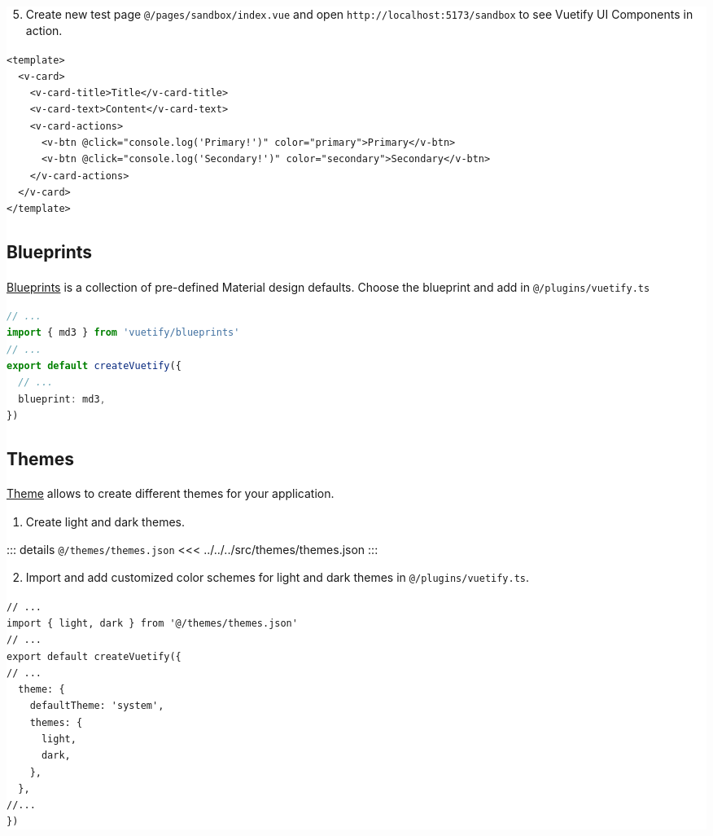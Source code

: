 5. Create new test page `@/pages/sandbox/index.vue` and open `http://localhost:5173/sandbox` to see Vuetify UI Components in action.

```vue
<template>
  <v-card>
    <v-card-title>Title</v-card-title>
    <v-card-text>Content</v-card-text>
    <v-card-actions>
      <v-btn @click="console.log('Primary!')" color="primary">Primary</v-btn>
      <v-btn @click="console.log('Secondary!')" color="secondary">Secondary</v-btn>
    </v-card-actions>
  </v-card>
</template>
```

## Blueprints

[Blueprints](https://vuetifyjs.com/en/features/blueprints/) is a collection of pre-defined Material design defaults. Choose the blueprint and add in `@/plugins/vuetify.ts`

```ts
// ...
import { md3 } from 'vuetify/blueprints'
// ...
export default createVuetify({
  // ...
  blueprint: md3,
})
```

## Themes

[Theme](https://vuetifyjs.com/en/features/theme/) allows to create different themes for your application.

1. Create light and dark themes.

::: details `@/themes/themes.json`
<<< ../../../src/themes/themes.json
:::

2. Import and add customized color schemes for light and dark themes in `@/plugins/vuetify.ts`.

```ts{2,6-12}
// ...
import { light, dark } from '@/themes/themes.json'
// ...
export default createVuetify({
// ...
  theme: {
    defaultTheme: 'system',
    themes: {
      light,
      dark,
    },
  },
//...
})
```
